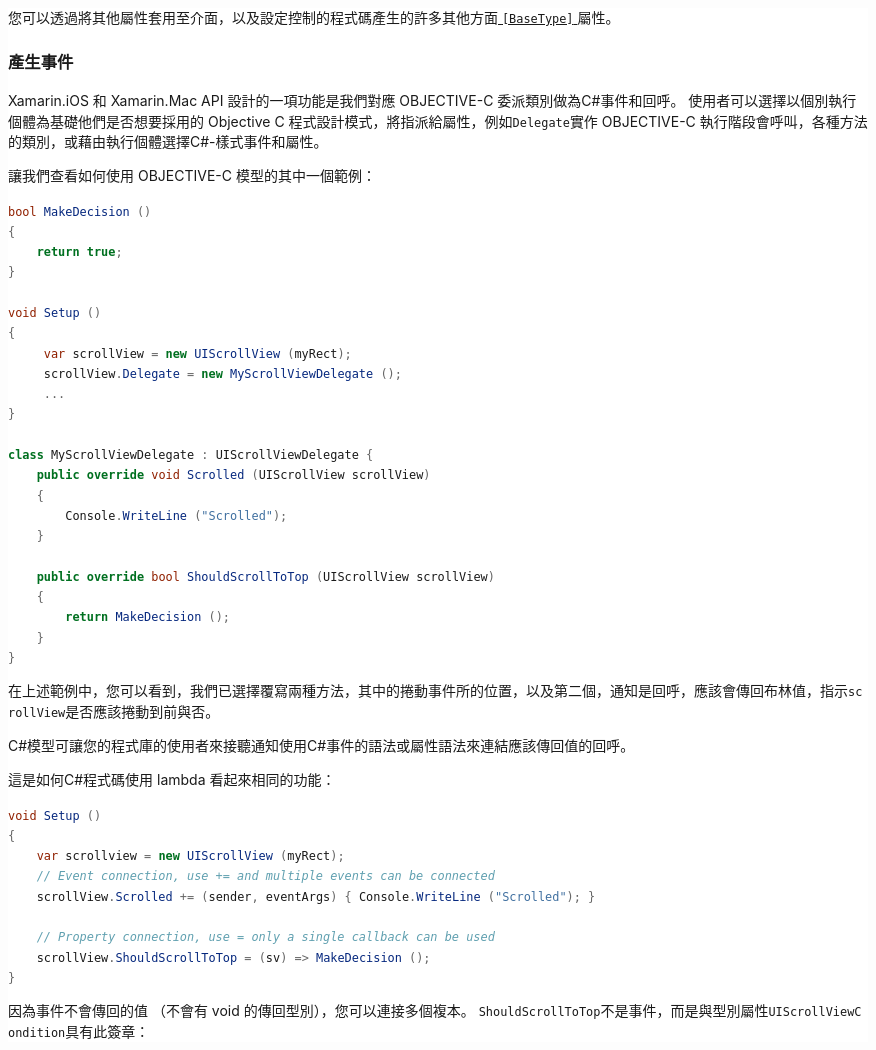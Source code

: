 您可以透過將其他屬性套用至介面，以及設定控制的程式碼產生的許多其他方面[ `[BaseType]` ](#BaseTypeAttribute)屬性。


### <a name="generating-events"></a>產生事件

Xamarin.iOS 和 Xamarin.Mac API 設計的一項功能是我們對應 OBJECTIVE-C 委派類別做為C#事件和回呼。 使用者可以選擇以個別執行個體為基礎他們是否想要採用的 Objective C 程式設計模式，將指派給屬性，例如`Delegate`實作 OBJECTIVE-C 執行階段會呼叫，各種方法的類別，或藉由執行個體選擇C#-樣式事件和屬性。

讓我們查看如何使用 OBJECTIVE-C 模型的其中一個範例：

```csharp
bool MakeDecision ()
{
    return true;
}

void Setup ()
{
     var scrollView = new UIScrollView (myRect);
     scrollView.Delegate = new MyScrollViewDelegate ();
     ...
}

class MyScrollViewDelegate : UIScrollViewDelegate {
    public override void Scrolled (UIScrollView scrollView)
    {
        Console.WriteLine ("Scrolled");
    }

    public override bool ShouldScrollToTop (UIScrollView scrollView)
    {
        return MakeDecision ();
    }
}
```

在上述範例中，您可以看到，我們已選擇覆寫兩種方法，其中的捲動事件所的位置，以及第二個，通知是回呼，應該會傳回布林值，指示`scrollView`是否應該捲動到前與否。

C#模型可讓您的程式庫的使用者來接聽通知使用C#事件的語法或屬性語法來連結應該傳回值的回呼。

這是如何C#程式碼使用 lambda 看起來相同的功能：

```csharp
void Setup ()
{
    var scrollview = new UIScrollView (myRect);
    // Event connection, use += and multiple events can be connected
    scrollView.Scrolled += (sender, eventArgs) { Console.WriteLine ("Scrolled"); }

    // Property connection, use = only a single callback can be used
    scrollView.ShouldScrollToTop = (sv) => MakeDecision ();
}
```

因為事件不會傳回的值 （不會有 void 的傳回型別），您可以連接多個複本。 `ShouldScrollToTop`不是事件，而是與型別屬性`UIScrollViewCondition`具有此簽章：
